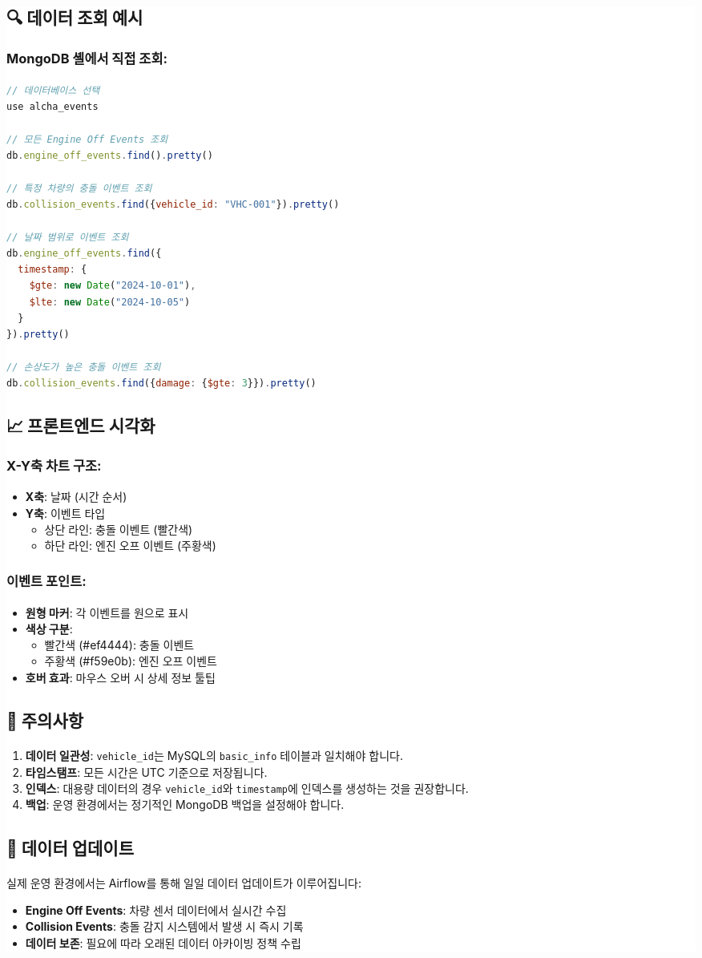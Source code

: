 ## 🔍 데이터 조회 예시

### MongoDB 셸에서 직접 조회:
```javascript
// 데이터베이스 선택
use alcha_events

// 모든 Engine Off Events 조회
db.engine_off_events.find().pretty()

// 특정 차량의 충돌 이벤트 조회
db.collision_events.find({vehicle_id: "VHC-001"}).pretty()

// 날짜 범위로 이벤트 조회
db.engine_off_events.find({
  timestamp: {
    $gte: new Date("2024-10-01"),
    $lte: new Date("2024-10-05")
  }
}).pretty()

// 손상도가 높은 충돌 이벤트 조회
db.collision_events.find({damage: {$gte: 3}}).pretty()
```

## 📈 프론트엔드 시각화

### X-Y축 차트 구조:
- **X축**: 날짜 (시간 순서)
- **Y축**: 이벤트 타입
  - 상단 라인: 충돌 이벤트 (빨간색)
  - 하단 라인: 엔진 오프 이벤트 (주황색)

### 이벤트 포인트:
- **원형 마커**: 각 이벤트를 원으로 표시
- **색상 구분**: 
  - 빨간색 (#ef4444): 충돌 이벤트
  - 주황색 (#f59e0b): 엔진 오프 이벤트
- **호버 효과**: 마우스 오버 시 상세 정보 툴팁

## 🚨 주의사항

1. **데이터 일관성**: `vehicle_id`는 MySQL의 `basic_info` 테이블과 일치해야 합니다.
2. **타임스탬프**: 모든 시간은 UTC 기준으로 저장됩니다.
3. **인덱스**: 대용량 데이터의 경우 `vehicle_id`와 `timestamp`에 인덱스를 생성하는 것을 권장합니다.
4. **백업**: 운영 환경에서는 정기적인 MongoDB 백업을 설정해야 합니다.

## 🔄 데이터 업데이트

실제 운영 환경에서는 Airflow를 통해 일일 데이터 업데이트가 이루어집니다:
- **Engine Off Events**: 차량 센서 데이터에서 실시간 수집
- **Collision Events**: 충돌 감지 시스템에서 발생 시 즉시 기록
- **데이터 보존**: 필요에 따라 오래된 데이터 아카이빙 정책 수립
